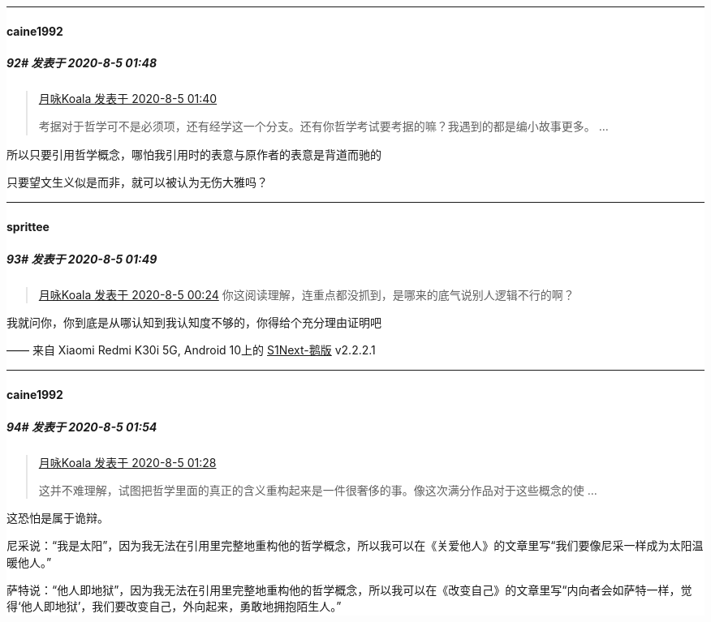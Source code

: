 





-----

####  caine1992  
##### 92#       发表于 2020-8-5 01:48



<blockquote><a href="httphttps://bbs.saraba1st.com/2b/forum.php?mod=redirect&amp;goto=findpost&amp;pid=48320882&amp;ptid=1953078" target="_blank">月咏Koala 发表于 2020-8-5 01:40</a>

考据对于哲学可不是必须项，还有经学这一个分支。还有你哲学考试要考据的嘛？我遇到的都是编小故事更多。 ...</blockquote>
所以只要引用哲学概念，哪怕我引用时的表意与原作者的表意是背道而驰的

只要望文生义似是而非，就可以被认为无伤大雅吗？







-----

####  sprittee  
##### 93#       发表于 2020-8-5 01:49



<blockquote><a href="httphttps://bbs.saraba1st.com/2b/forum.php?mod=redirect&amp;goto=findpost&amp;pid=48320171&amp;ptid=1953078" target="_blank">月咏Koala 发表于 2020-8-5 00:24</a>
你这阅读理解，连重点都没抓到，是哪来的底气说别人逻辑不行的啊？</blockquote>
我就问你，你到底是从哪认知到我认知度不够的，你得给个充分理由证明吧

—— 来自 Xiaomi Redmi K30i 5G, Android 10上的 [S1Next-鹅版](https://github.com/ykrank/S1-Next/releases) v2.2.2.1







-----

####  caine1992  
##### 94#       发表于 2020-8-5 01:54



<blockquote><a href="httphttps://bbs.saraba1st.com/2b/forum.php?mod=redirect&amp;goto=findpost&amp;pid=48320806&amp;ptid=1953078" target="_blank">月咏Koala 发表于 2020-8-5 01:28</a>

这并不难理解，试图把哲学里面的真正的含义重构起来是一件很奢侈的事。像这次满分作品对于这些概念的使 ...</blockquote>
这恐怕是属于诡辩。

尼采说：“我是太阳”，因为我无法在引用里完整地重构他的哲学概念，所以我可以在《关爱他人》的文章里写“我们要像尼采一样成为太阳温暖他人。”

萨特说：“他人即地狱”，因为我无法在引用里完整地重构他的哲学概念，所以我可以在《改变自己》的文章里写“内向者会如萨特一样，觉得‘他人即地狱’，我们要改变自己，外向起来，勇敢地拥抱陌生人。”

